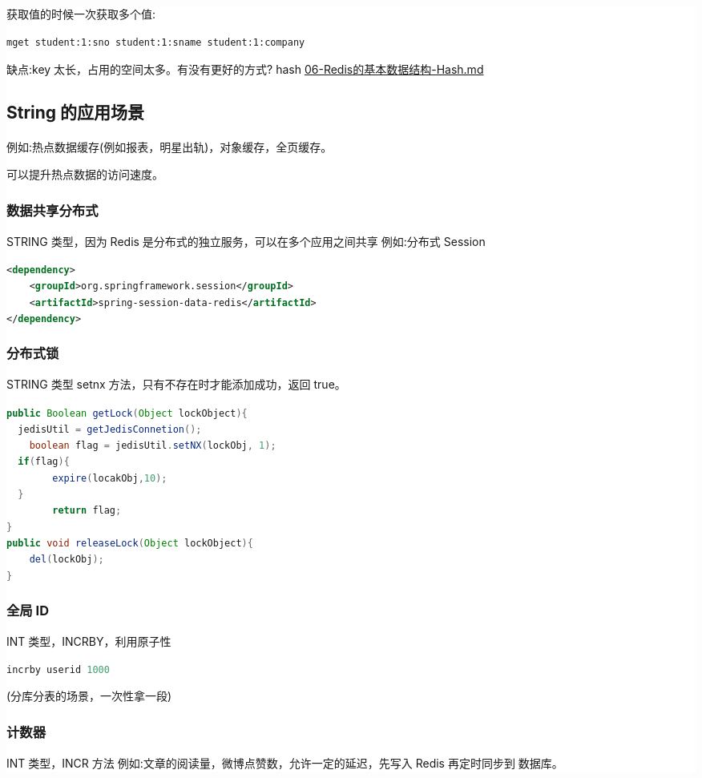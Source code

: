 获取值的时候一次获取多个值:

```
mget student:1:sno student:1:sname student:1:company
```

缺点:key 太长，占用的空间太多。有没有更好的方式? hash  [06-Redis的基本数据结构-Hash.md](06-Redis的基本数据结构-Hash.md) 

## String 的应用场景

例如:热点数据缓存(例如报表，明星出轨)，对象缓存，全页缓存。

可以提升热点数据的访问速度。

### 数据共享分布式

STRING 类型，因为 Redis 是分布式的独立服务，可以在多个应用之间共享 例如:分布式 Session

```xml
<dependency> 
	<groupId>org.springframework.session</groupId> 
	<artifactId>spring-session-data-redis</artifactId>
</dependency>
```

### 分布式锁

STRING 类型 setnx 方法，只有不存在时才能添加成功，返回 true。

```java
public Boolean getLock(Object lockObject){ 
  jedisUtil = getJedisConnetion();
	boolean flag = jedisUtil.setNX(lockObj, 1); 
  if(flag){
		expire(locakObj,10); 
  }
		return flag; 
}
public void releaseLock(Object lockObject){
	del(lockObj); 
}
```

### 全局 ID

INT 类型，INCRBY，利用原子性

```java
incrby userid 1000
```

(分库分表的场景，一次性拿一段)

### 计数器

INT 类型，INCR 方法
例如:文章的阅读量，微博点赞数，允许一定的延迟，先写入 Redis 再定时同步到 数据库。
